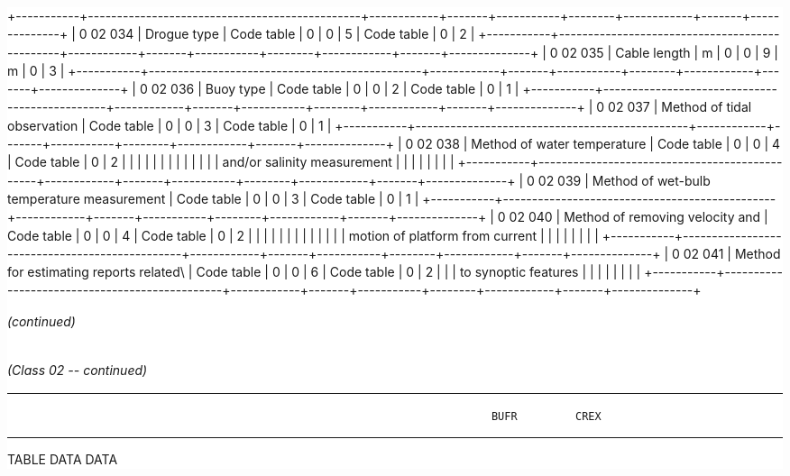 +-----------+-----------------------------------------------+------------+-------+-----------+--------+------------+-------+--------------+
| 0 02 034  | Drogue type                                   | Code table | 0     | 0         | 5      | Code table | 0     | 2            |
+-----------+-----------------------------------------------+------------+-------+-----------+--------+------------+-------+--------------+
| 0 02 035  | Cable length                                  | m          | 0     | 0         | 9      | m          | 0     | 3            |
+-----------+-----------------------------------------------+------------+-------+-----------+--------+------------+-------+--------------+
| 0 02 036  | Buoy type                                     | Code table | 0     | 0         | 2      | Code table | 0     | 1            |
+-----------+-----------------------------------------------+------------+-------+-----------+--------+------------+-------+--------------+
| 0 02 037  | Method of tidal observation                   | Code table | 0     | 0         | 3      | Code table | 0     | 1            |
+-----------+-----------------------------------------------+------------+-------+-----------+--------+------------+-------+--------------+
| 0 02 038  | Method of water temperature                   | Code table | 0     | 0         | 4      | Code table | 0     | 2            |
|           |                                               |            |       |           |        |            |       |              |
|           | and/or salinity measurement                   |            |       |           |        |            |       |              |
+-----------+-----------------------------------------------+------------+-------+-----------+--------+------------+-------+--------------+
| 0 02 039  | Method of wet-bulb temperature measurement    | Code table | 0     | 0         | 3      | Code table | 0     | 1            |
+-----------+-----------------------------------------------+------------+-------+-----------+--------+------------+-------+--------------+
| 0 02 040  | Method of removing velocity and               | Code table | 0     | 0         | 4      | Code table | 0     | 2            |
|           |                                               |            |       |           |        |            |       |              |
|           | motion of platform from current               |            |       |           |        |            |       |              |
+-----------+-----------------------------------------------+------------+-------+-----------+--------+------------+-------+--------------+
| 0 02 041  | Method for estimating reports related\        | Code table | 0     | 0         | 6      | Code table | 0     | 2            |
|           | to synoptic features                          |            |       |           |        |            |       |              |
+-----------+-----------------------------------------------+------------+-------+-----------+--------+------------+-------+--------------+

*(continued)*

*\
(Class 02 -- continued)*

  ----------------------------------------------------------------------------------------------------------------------------------------------------------
                                                                               BUFR         CREX                                              
  ----------- ---------------------------------------------------------------- ------------ ------- ----------- -------- ------------ ------- --------------
  TABLE                                                                                                         DATA                          DATA
